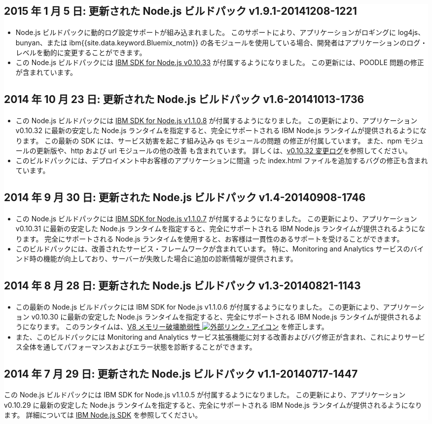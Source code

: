 ## 2015 年 1 月 5 日: 更新された Node.js ビルドパック v1.9.1-20141208-1221

* Node.js ビルドパックに動的ログ設定サポートが組み込まれました。 このサポートにより、アプリケーションがロギングに log4js、bunyan、または ibm{{site.data.keyword.Bluemix_notm}} の各モジュールを使用している場合、開発者はアプリケーションのログ・レベルを動的に変更することができます。
* この Node.js ビルドパックには [IBM SDK for Node.js v0.10.33](https://developer.ibm.com/node/sdk/) が付属するようになりました。 この更新には、POODLE 問題の修正が含まれています。

## 2014 年 10 月 23 日: 更新された Node.js ビルドパック v1.6-20141013-1736

* この Node.js ビルドパックには [IBM SDK for Node.js v1.1.0.8](https://developer.ibm.com/node/sdk/) が付属するようになりました。 この更新により、アプリケーション v0.10.32 に最新の安定した Node.js ランタイムを指定すると、完全にサポートされる IBM Node.js ランタイムが提供されるようになります。 この最新の SDK には、サービス妨害を起こす組み込み qs モジュールの問題
の修正が付属しています。 また、npm モジュールの更新版や、http および url モジュールの他の改善
も含まれています。 詳しくは、[v0.10.32 変更ログ](https://raw.githubusercontent.com/joyent/node/v0.10.32/ChangeLog)を参照してください。
* このビルドパックには、デプロイメント中お客様のアプリケーションに間違
った index.html ファイルを追加するバグの修正も含まれています。

## 2014 年 9 月 30 日: 更新された Node.js ビルドパック v1.4-20140908-1746

* この Node.js ビルドパックには [IBM SDK for Node.js v1.1.0.7](https://developer.ibm.com/node/sdk/) が付属するようになりました。 この更新により、アプリケーション v0.10.31 に最新の安定した Node.js ランタイムを指定すると、完全にサポートされる IBM Node.js ランタイムが提供されるようになります。 完全にサポートされる Node.js ランタイムを使用すると、お客様は一貫性のあるサポートを受けることができます。
* このビルドパックには、改善されたサービス・フレームワークが含まれています。 特に、Monitoring and Analytics サービスのバインド時の機能が向上しており、サーバーが失敗した場合に追加の診断情報が提供されます。

## 2014 年 8 月 28 日: 更新された Node.js ビルドパック v1.3-20140821-1143

* この最新の Node.js ビルドパックには IBM SDK for Node.js v1.1.0.6 が付属するようになりました。 この更新により、アプリケーション v0.10.30 に最新の安定した Node.js ランタイムを指定すると、完全にサポートされる IBM Node.js ランタイムが提供されるようになります。 このランタイムは、[V8 メモリー破壊脆弱性 ![外部リンク・アイコン](../../icons/launch-glyph.svg "外部リンク・アイコン")](http://blog.nodejs.org/2014/07/31/v8-memory-corruption-stack-overflow) を修正します。
* また、このビルドパックには Monitoring and Analytics サービス拡張機能に対する改善およびバグ修正が含まれ、これによりサービス全体を通してパフォーマンスおよびエラー状態を診断することができます。

## 2014 年 7 月 29 日: 更新された Node.js ビルドパック v1.1-20140717-1447

この Node.js ビルドパックには IBM SDK for Node.js v1.1.0.5 が付属するようになりました。 この更新により、アプリケーション v0.10.29 に最新の安定した Node.js ランタイムを指定すると、完全にサポートされる IBM Node.js ランタイムが提供されるようになります。 詳細については [IBM Node.js SDK](https://developer.ibm.com/node/sdk/) を参照してください。
